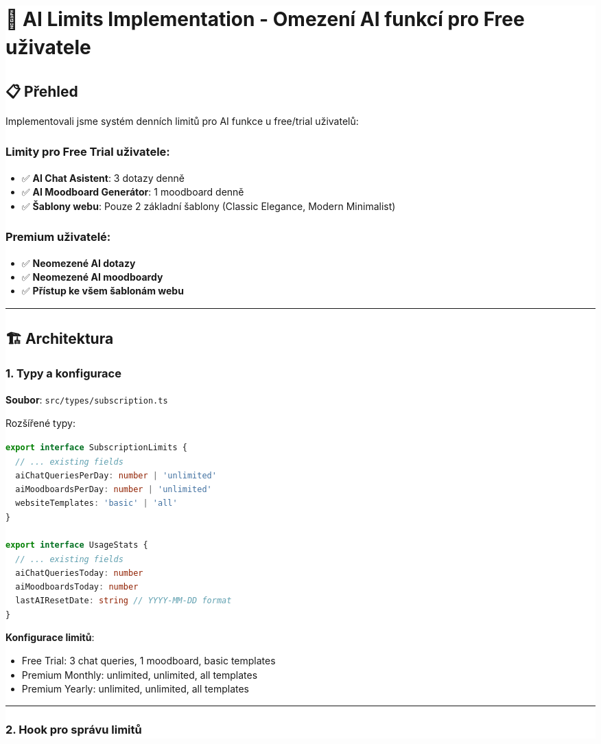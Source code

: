 # 🚦 AI Limits Implementation - Omezení AI funkcí pro Free uživatele

## 📋 Přehled

Implementovali jsme systém denních limitů pro AI funkce u free/trial uživatelů:

### Limity pro Free Trial uživatele:
- ✅ **AI Chat Asistent**: 3 dotazy denně
- ✅ **AI Moodboard Generátor**: 1 moodboard denně
- ✅ **Šablony webu**: Pouze 2 základní šablony (Classic Elegance, Modern Minimalist)

### Premium uživatelé:
- ✅ **Neomezené AI dotazy**
- ✅ **Neomezené AI moodboardy**
- ✅ **Přístup ke všem šablonám webu**

---

## 🏗️ Architektura

### 1. Typy a konfigurace

**Soubor**: `src/types/subscription.ts`

Rozšířené typy:
```typescript
export interface SubscriptionLimits {
  // ... existing fields
  aiChatQueriesPerDay: number | 'unlimited'
  aiMoodboardsPerDay: number | 'unlimited'
  websiteTemplates: 'basic' | 'all'
}

export interface UsageStats {
  // ... existing fields
  aiChatQueriesToday: number
  aiMoodboardsToday: number
  lastAIResetDate: string // YYYY-MM-DD format
}
```

**Konfigurace limitů**:
- Free Trial: 3 chat queries, 1 moodboard, basic templates
- Premium Monthly: unlimited, unlimited, all templates
- Premium Yearly: unlimited, unlimited, all templates

---

### 2. Hook pro správu limitů
